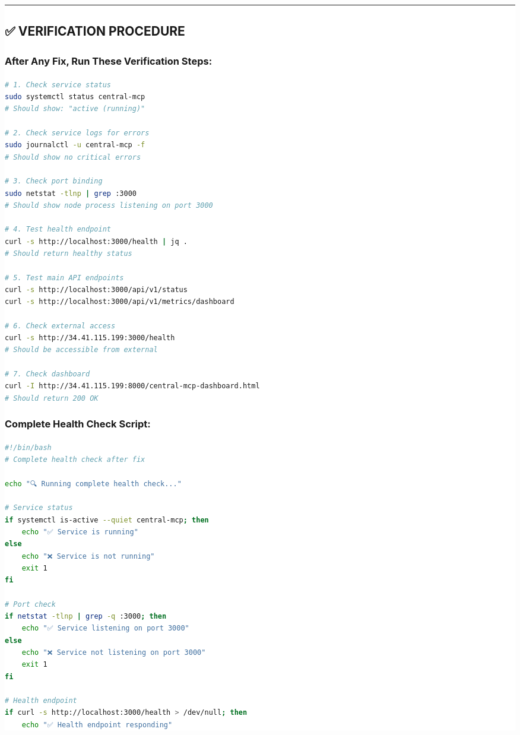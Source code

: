 
---

## ✅ VERIFICATION PROCEDURE

### After Any Fix, Run These Verification Steps:

```bash
# 1. Check service status
sudo systemctl status central-mcp
# Should show: "active (running)"

# 2. Check service logs for errors
sudo journalctl -u central-mcp -f
# Should show no critical errors

# 3. Check port binding
sudo netstat -tlnp | grep :3000
# Should show node process listening on port 3000

# 4. Test health endpoint
curl -s http://localhost:3000/health | jq .
# Should return healthy status

# 5. Test main API endpoints
curl -s http://localhost:3000/api/v1/status
curl -s http://localhost:3000/api/v1/metrics/dashboard

# 6. Check external access
curl -s http://34.41.115.199:3000/health
# Should be accessible from external

# 7. Check dashboard
curl -I http://34.41.115.199:8000/central-mcp-dashboard.html
# Should return 200 OK
```

### Complete Health Check Script:

```bash
#!/bin/bash
# Complete health check after fix

echo "🔍 Running complete health check..."

# Service status
if systemctl is-active --quiet central-mcp; then
    echo "✅ Service is running"
else
    echo "❌ Service is not running"
    exit 1
fi

# Port check
if netstat -tlnp | grep -q :3000; then
    echo "✅ Service listening on port 3000"
else
    echo "❌ Service not listening on port 3000"
    exit 1
fi

# Health endpoint
if curl -s http://localhost:3000/health > /dev/null; then
    echo "✅ Health endpoint responding"
```